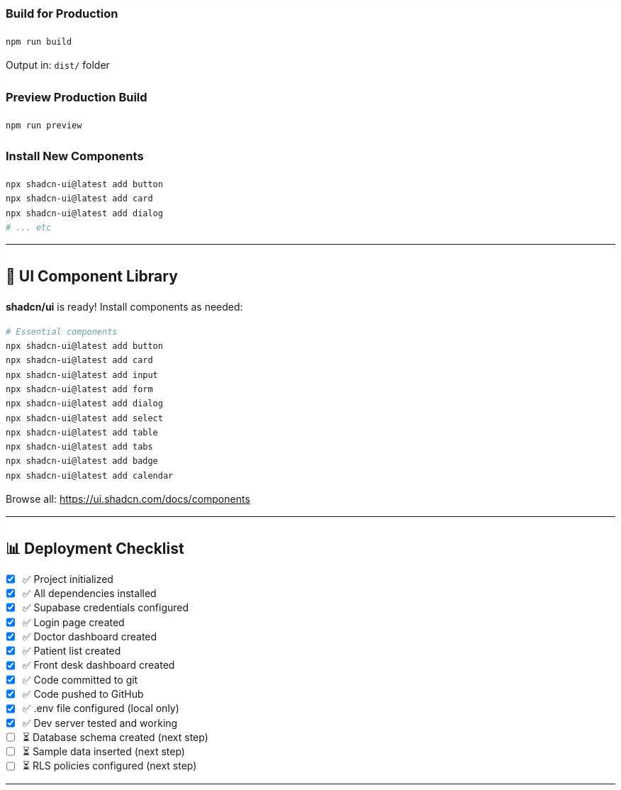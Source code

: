 ### **Build for Production**
```bash
npm run build
```
Output in: `dist/` folder

### **Preview Production Build**
```bash
npm run preview
```

### **Install New Components**
```bash
npx shadcn-ui@latest add button
npx shadcn-ui@latest add card
npx shadcn-ui@latest add dialog
# ... etc
```

---

## 🎨 UI Component Library

**shadcn/ui** is ready! Install components as needed:

```bash
# Essential components
npx shadcn-ui@latest add button
npx shadcn-ui@latest add card
npx shadcn-ui@latest add input
npx shadcn-ui@latest add form
npx shadcn-ui@latest add dialog
npx shadcn-ui@latest add select
npx shadcn-ui@latest add table
npx shadcn-ui@latest add tabs
npx shadcn-ui@latest add badge
npx shadcn-ui@latest add calendar
```

Browse all: https://ui.shadcn.com/docs/components

---

## 📊 Deployment Checklist

- [x] ✅ Project initialized
- [x] ✅ All dependencies installed
- [x] ✅ Supabase credentials configured
- [x] ✅ Login page created
- [x] ✅ Doctor dashboard created
- [x] ✅ Patient list created
- [x] ✅ Front desk dashboard created
- [x] ✅ Code committed to git
- [x] ✅ Code pushed to GitHub
- [x] ✅ .env file configured (local only)
- [x] ✅ Dev server tested and working
- [ ] ⏳ Database schema created (next step)
- [ ] ⏳ Sample data inserted (next step)
- [ ] ⏳ RLS policies configured (next step)

---